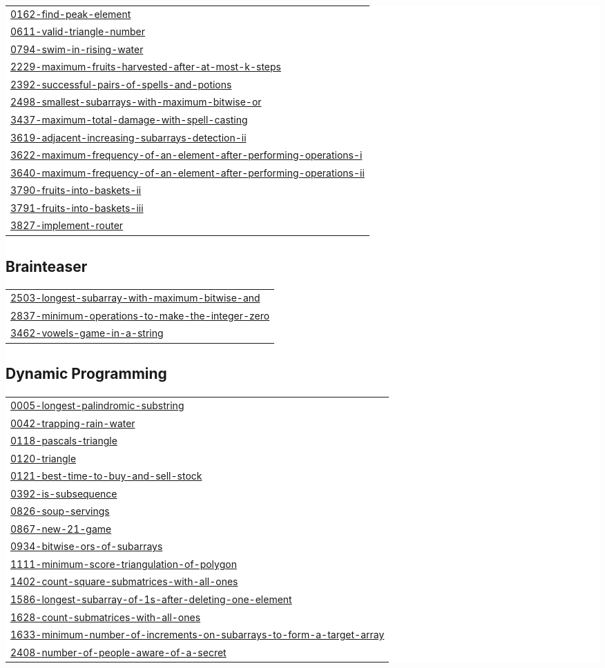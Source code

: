 |  |
| ------- |
| [0162-find-peak-element](https://github.com/hardik0832/leetcode-cpp/tree/master/0162-find-peak-element) |
| [0611-valid-triangle-number](https://github.com/hardik0832/leetcode-cpp/tree/master/0611-valid-triangle-number) |
| [0794-swim-in-rising-water](https://github.com/hardik0832/leetcode-cpp/tree/master/0794-swim-in-rising-water) |
| [2229-maximum-fruits-harvested-after-at-most-k-steps](https://github.com/hardik0832/leetcode-cpp/tree/master/2229-maximum-fruits-harvested-after-at-most-k-steps) |
| [2392-successful-pairs-of-spells-and-potions](https://github.com/hardik0832/leetcode-cpp/tree/master/2392-successful-pairs-of-spells-and-potions) |
| [2498-smallest-subarrays-with-maximum-bitwise-or](https://github.com/hardik0832/leetcode-cpp/tree/master/2498-smallest-subarrays-with-maximum-bitwise-or) |
| [3437-maximum-total-damage-with-spell-casting](https://github.com/hardik0832/leetcode-cpp/tree/master/3437-maximum-total-damage-with-spell-casting) |
| [3619-adjacent-increasing-subarrays-detection-ii](https://github.com/hardik0832/leetcode-cpp/tree/master/3619-adjacent-increasing-subarrays-detection-ii) |
| [3622-maximum-frequency-of-an-element-after-performing-operations-i](https://github.com/hardik0832/leetcode-cpp/tree/master/3622-maximum-frequency-of-an-element-after-performing-operations-i) |
| [3640-maximum-frequency-of-an-element-after-performing-operations-ii](https://github.com/hardik0832/leetcode-cpp/tree/master/3640-maximum-frequency-of-an-element-after-performing-operations-ii) |
| [3790-fruits-into-baskets-ii](https://github.com/hardik0832/leetcode-cpp/tree/master/3790-fruits-into-baskets-ii) |
| [3791-fruits-into-baskets-iii](https://github.com/hardik0832/leetcode-cpp/tree/master/3791-fruits-into-baskets-iii) |
| [3827-implement-router](https://github.com/hardik0832/leetcode-cpp/tree/master/3827-implement-router) |
## Brainteaser
|  |
| ------- |
| [2503-longest-subarray-with-maximum-bitwise-and](https://github.com/hardik0832/leetcode-cpp/tree/master/2503-longest-subarray-with-maximum-bitwise-and) |
| [2837-minimum-operations-to-make-the-integer-zero](https://github.com/hardik0832/leetcode-cpp/tree/master/2837-minimum-operations-to-make-the-integer-zero) |
| [3462-vowels-game-in-a-string](https://github.com/hardik0832/leetcode-cpp/tree/master/3462-vowels-game-in-a-string) |
## Dynamic Programming
|  |
| ------- |
| [0005-longest-palindromic-substring](https://github.com/hardik0832/leetcode-cpp/tree/master/0005-longest-palindromic-substring) |
| [0042-trapping-rain-water](https://github.com/hardik0832/leetcode-cpp/tree/master/0042-trapping-rain-water) |
| [0118-pascals-triangle](https://github.com/hardik0832/leetcode-cpp/tree/master/0118-pascals-triangle) |
| [0120-triangle](https://github.com/hardik0832/leetcode-cpp/tree/master/0120-triangle) |
| [0121-best-time-to-buy-and-sell-stock](https://github.com/hardik0832/leetcode-cpp/tree/master/0121-best-time-to-buy-and-sell-stock) |
| [0392-is-subsequence](https://github.com/hardik0832/leetcode-cpp/tree/master/0392-is-subsequence) |
| [0826-soup-servings](https://github.com/hardik0832/leetcode-cpp/tree/master/0826-soup-servings) |
| [0867-new-21-game](https://github.com/hardik0832/leetcode-cpp/tree/master/0867-new-21-game) |
| [0934-bitwise-ors-of-subarrays](https://github.com/hardik0832/leetcode-cpp/tree/master/0934-bitwise-ors-of-subarrays) |
| [1111-minimum-score-triangulation-of-polygon](https://github.com/hardik0832/leetcode-cpp/tree/master/1111-minimum-score-triangulation-of-polygon) |
| [1402-count-square-submatrices-with-all-ones](https://github.com/hardik0832/leetcode-cpp/tree/master/1402-count-square-submatrices-with-all-ones) |
| [1586-longest-subarray-of-1s-after-deleting-one-element](https://github.com/hardik0832/leetcode-cpp/tree/master/1586-longest-subarray-of-1s-after-deleting-one-element) |
| [1628-count-submatrices-with-all-ones](https://github.com/hardik0832/leetcode-cpp/tree/master/1628-count-submatrices-with-all-ones) |
| [1633-minimum-number-of-increments-on-subarrays-to-form-a-target-array](https://github.com/hardik0832/leetcode-cpp/tree/master/1633-minimum-number-of-increments-on-subarrays-to-form-a-target-array) |
| [2408-number-of-people-aware-of-a-secret](https://github.com/hardik0832/leetcode-cpp/tree/master/2408-number-of-people-aware-of-a-secret) |